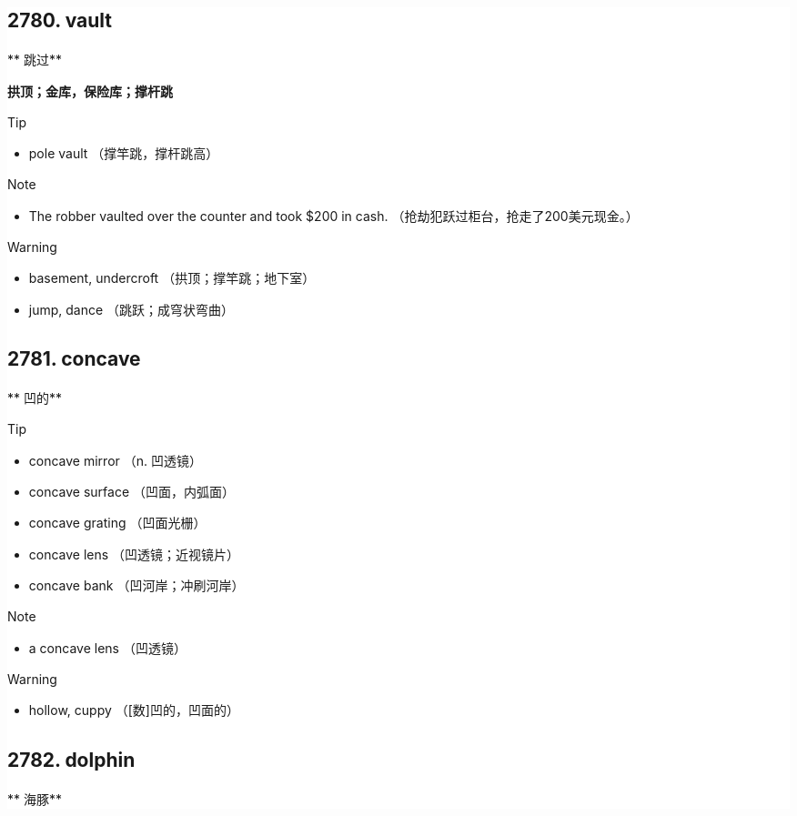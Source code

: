 ## 2780. vault

** 跳过**

**拱顶；金库，保险库；撑杆跳**

> [!TIP]
>
> - pole vault （撑竿跳，撑杆跳高）
>

> [!NOTE]
>
> - The robber vaulted over the counter and took $200 in cash. （抢劫犯跃过柜台，抢走了200美元现金。）
>

> [!WARNING]
>
> - basement, undercroft （拱顶；撑竿跳；地下室）
>
> - jump, dance （跳跃；成穹状弯曲）
>

## 2781. concave

** 凹的**

> [!TIP]
>
> - concave mirror （n. 凹透镜）
>
> - concave surface （凹面，内弧面）
>
> - concave grating （凹面光栅）
>
> - concave lens （凹透镜；近视镜片）
>
> - concave bank （凹河岸；冲刷河岸）
>

> [!NOTE]
>
> - a concave lens （凹透镜）
>

> [!WARNING]
>
> - hollow, cuppy （[数]凹的，凹面的）
>

## 2782. dolphin

** 海豚**
